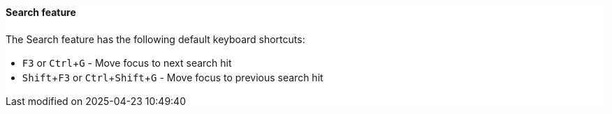 #### Search feature

The Search feature has the following default keyboard shortcuts:

* <kbd>F3</kbd> or <kbd>Ctrl</kbd>+<kbd>G</kbd> - Move focus to next search hit
* <kbd>Shift</kbd>+<kbd>F3</kbd> or <kbd>Ctrl</kbd>+<kbd>Shift</kbd>+<kbd>G</kbd> - Move focus to previous search hit



<p class="last-modified">Last modified on 2025-04-23 10:49:40</p>